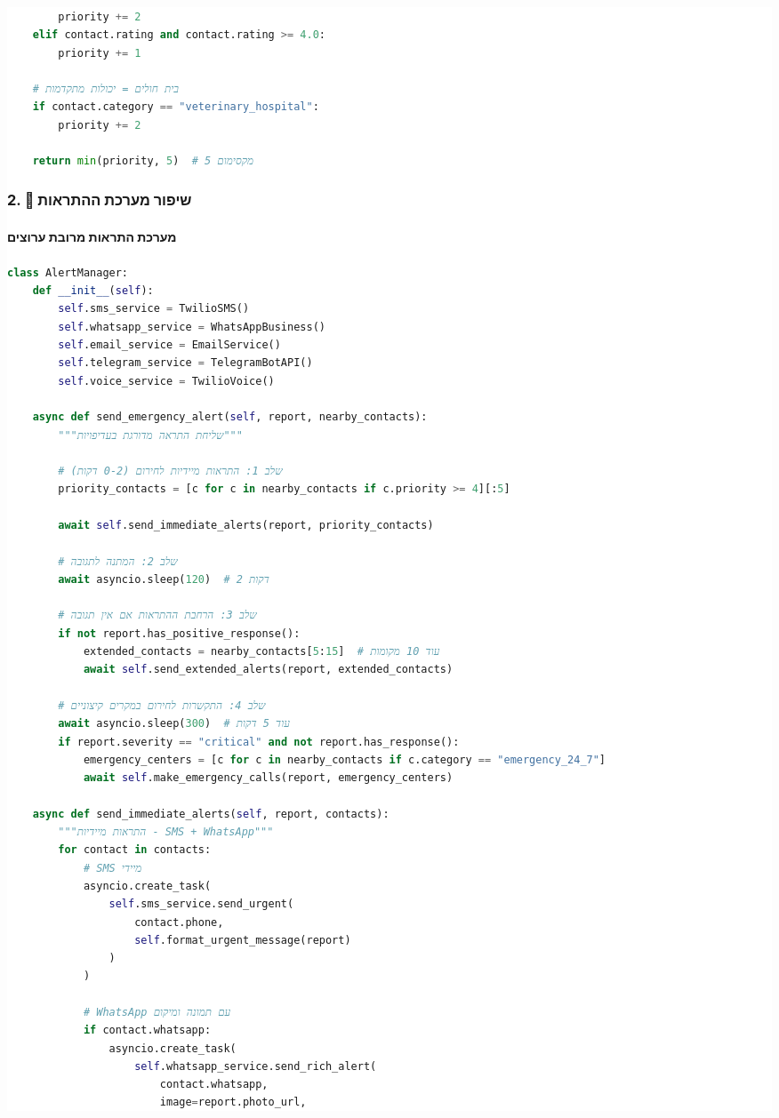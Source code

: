 ```python
        priority += 2
    elif contact.rating and contact.rating >= 4.0:
        priority += 1
    
    # בית חולים = יכולות מתקדמות
    if contact.category == "veterinary_hospital":
        priority += 2
        
    return min(priority, 5)  # מקסימום 5
```

### 2. 🚀 **שיפור מערכת ההתראות**

#### **מערכת התראות מרובת ערוצים**

```python
class AlertManager:
    def __init__(self):
        self.sms_service = TwilioSMS()
        self.whatsapp_service = WhatsAppBusiness() 
        self.email_service = EmailService()
        self.telegram_service = TelegramBotAPI()
        self.voice_service = TwilioVoice()
    
    async def send_emergency_alert(self, report, nearby_contacts):
        """שליחת התראה מדורגת בעדיפויות"""
        
        # שלב 1: התראות מיידיות לחירום (0-2 דקות)
        priority_contacts = [c for c in nearby_contacts if c.priority >= 4][:5]
        
        await self.send_immediate_alerts(report, priority_contacts)
        
        # שלב 2: המתנה לתגובה
        await asyncio.sleep(120)  # 2 דקות
        
        # שלב 3: הרחבת ההתראות אם אין תגובה
        if not report.has_positive_response():
            extended_contacts = nearby_contacts[5:15]  # עוד 10 מקומות
            await self.send_extended_alerts(report, extended_contacts)
            
        # שלב 4: התקשרות לחירום במקרים קיצוניים
        await asyncio.sleep(300)  # עוד 5 דקות
        if report.severity == "critical" and not report.has_response():
            emergency_centers = [c for c in nearby_contacts if c.category == "emergency_24_7"]
            await self.make_emergency_calls(report, emergency_centers)
    
    async def send_immediate_alerts(self, report, contacts):
        """התראות מיידיות - SMS + WhatsApp"""
        for contact in contacts:
            # SMS מיידי
            asyncio.create_task(
                self.sms_service.send_urgent(
                    contact.phone, 
                    self.format_urgent_message(report)
                )
            )
            
            # WhatsApp עם תמונה ומיקום
            if contact.whatsapp:
                asyncio.create_task(
                    self.whatsapp_service.send_rich_alert(
                        contact.whatsapp,
                        image=report.photo_url,
```